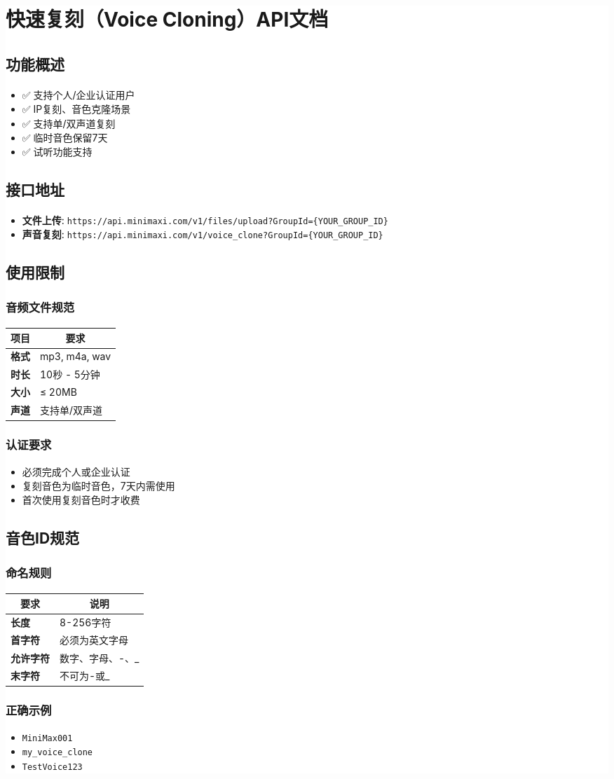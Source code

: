 # 快速复刻（Voice Cloning）API文档

## 功能概述
- ✅ 支持个人/企业认证用户
- ✅ IP复刻、音色克隆场景
- ✅ 支持单/双声道复刻
- ✅ 临时音色保留7天
- ✅ 试听功能支持

## 接口地址
- **文件上传**: `https://api.minimaxi.com/v1/files/upload?GroupId={YOUR_GROUP_ID}`
- **声音复刻**: `https://api.minimaxi.com/v1/voice_clone?GroupId={YOUR_GROUP_ID}`

## 使用限制

### 音频文件规范
| 项目 | 要求 |
|------|------|
| **格式** | mp3, m4a, wav |
| **时长** | 10秒 - 5分钟 |
| **大小** | ≤ 20MB |
| **声道** | 支持单/双声道 |

### 认证要求
- 必须完成个人或企业认证
- 复刻音色为临时音色，7天内需使用
- 首次使用复刻音色时才收费

## 音色ID规范

### 命名规则
| 要求 | 说明 |
|------|------|
| **长度** | 8-256字符 |
| **首字符** | 必须为英文字母 |
| **允许字符** | 数字、字母、-、_ |
| **末字符** | 不可为-或_ |

### 正确示例
- `MiniMax001`
- `my_voice_clone`
- `TestVoice123`
